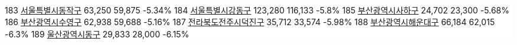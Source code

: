   <tr class="item">
    <td>183</td>
    <td><a href="/apt/서울특별시동작구">서울특별시동작구</a></td>
    <td>63,250</td>
    <td>59,875</td>
    <td>-5.34%</td>
  </tr>

  <tr class="item">
    <td>184</td>
    <td><a href="/apt/서울특별시강동구">서울특별시강동구</a></td>
    <td>123,280</td>
    <td>116,133</td>
    <td>-5.8%</td>
  </tr>

  <tr class="item">
    <td>185</td>
    <td><a href="/apt/부산광역시사하구">부산광역시사하구</a></td>
    <td>24,702</td>
    <td>23,300</td>
    <td>-5.68%</td>
  </tr>

  <tr class="item">
    <td>186</td>
    <td><a href="/apt/부산광역시수영구">부산광역시수영구</a></td>
    <td>62,938</td>
    <td>59,688</td>
    <td>-5.16%</td>
  </tr>

  <tr class="item">
    <td>187</td>
    <td><a href="/apt/전라북도전주시덕진구">전라북도전주시덕진구</a></td>
    <td>35,712</td>
    <td>33,574</td>
    <td>-5.98%</td>
  </tr>

  <tr class="item">
    <td>188</td>
    <td><a href="/apt/부산광역시해운대구">부산광역시해운대구</a></td>
    <td>66,184</td>
    <td>62,015</td>
    <td>-6.3%</td>
  </tr>

  <tr class="item">
    <td>189</td>
    <td><a href="/apt/울산광역시동구">울산광역시동구</a></td>
    <td>29,833</td>
    <td>28,000</td>
    <td>-6.15%</td>
  </tr>
